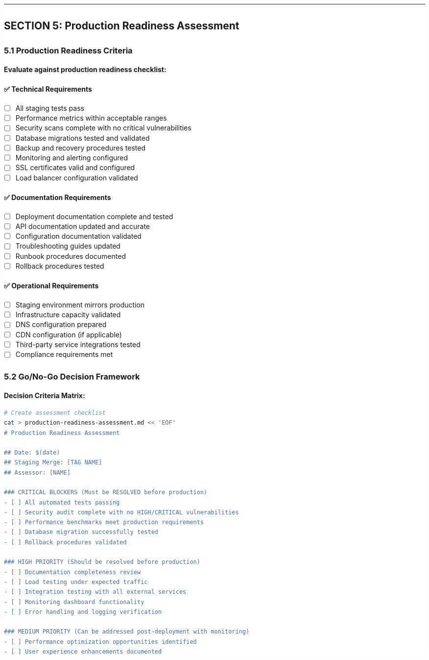 
---

## SECTION 5: Production Readiness Assessment

### 5.1 Production Readiness Criteria

**Evaluate against production readiness checklist:**

#### ✅ Technical Requirements
- [ ] All staging tests pass
- [ ] Performance metrics within acceptable ranges
- [ ] Security scans complete with no critical vulnerabilities
- [ ] Database migrations tested and validated
- [ ] Backup and recovery procedures tested
- [ ] Monitoring and alerting configured
- [ ] SSL certificates valid and configured
- [ ] Load balancer configuration validated

#### ✅ Documentation Requirements  
- [ ] Deployment documentation complete and tested
- [ ] API documentation updated and accurate
- [ ] Configuration documentation validated
- [ ] Troubleshooting guides updated
- [ ] Runbook procedures documented
- [ ] Rollback procedures tested

#### ✅ Operational Requirements
- [ ] Staging environment mirrors production
- [ ] Infrastructure capacity validated
- [ ] DNS configuration prepared
- [ ] CDN configuration (if applicable)
- [ ] Third-party service integrations tested
- [ ] Compliance requirements met

### 5.2 Go/No-Go Decision Framework

**Decision Criteria Matrix:**

```bash
# Create assessment checklist
cat > production-readiness-assessment.md << 'EOF'
# Production Readiness Assessment

## Date: $(date)
## Staging Merge: [TAG NAME]
## Assessor: [NAME]

### CRITICAL BLOCKERS (Must be RESOLVED before production)
- [ ] All automated tests passing
- [ ] Security audit complete with no HIGH/CRITICAL vulnerabilities  
- [ ] Performance benchmarks meet production requirements
- [ ] Database migration successfully tested
- [ ] Rollback procedures validated

### HIGH PRIORITY (Should be resolved before production)
- [ ] Documentation completeness review
- [ ] Load testing under expected traffic
- [ ] Integration testing with all external services
- [ ] Monitoring dashboard functionality
- [ ] Error handling and logging verification

### MEDIUM PRIORITY (Can be addressed post-deployment with monitoring)
- [ ] Performance optimization opportunities identified
- [ ] User experience enhancements documented
```